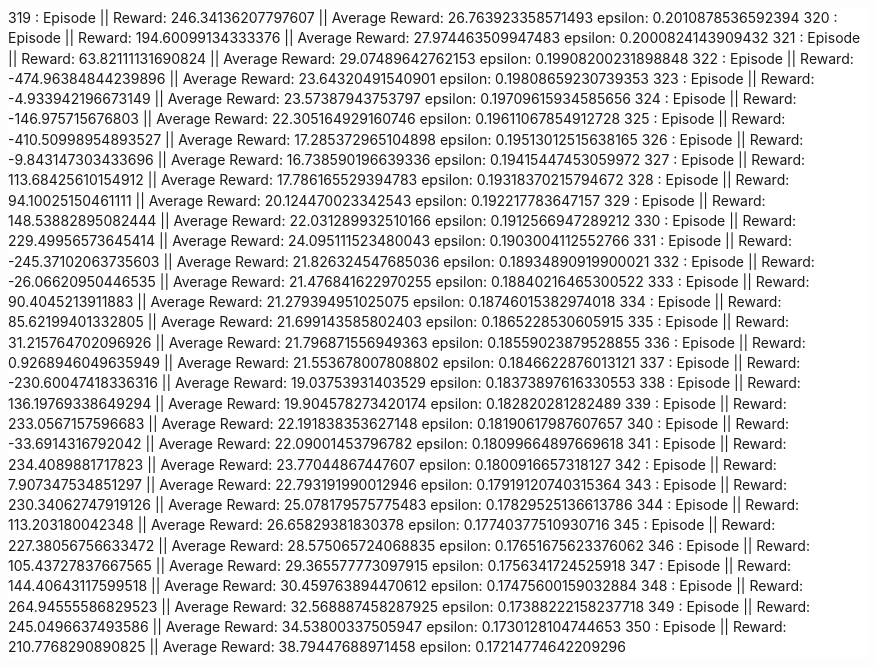 319 	: Episode || Reward:  246.34136207797607 	|| Average Reward:  26.763923358571493 	 epsilon:  0.2010878536592394
320 	: Episode || Reward:  194.60099134333376 	|| Average Reward:  27.974463509947483 	 epsilon:  0.2000824143909432
321 	: Episode || Reward:  63.82111131690824 	|| Average Reward:  29.07489642762153 	 epsilon:  0.19908200231898848
322 	: Episode || Reward:  -474.96384844239896 	|| Average Reward:  23.64320491540901 	 epsilon:  0.19808659230739353
323 	: Episode || Reward:  -4.933942196673149 	|| Average Reward:  23.57387943753797 	 epsilon:  0.19709615934585656
324 	: Episode || Reward:  -146.975715676803 	|| Average Reward:  22.305164929160746 	 epsilon:  0.19611067854912728
325 	: Episode || Reward:  -410.50998954893527 	|| Average Reward:  17.285372965104898 	 epsilon:  0.19513012515638165
326 	: Episode || Reward:  -9.843147303433696 	|| Average Reward:  16.738590196639336 	 epsilon:  0.19415447453059972
327 	: Episode || Reward:  113.68425610154912 	|| Average Reward:  17.786165529394783 	 epsilon:  0.19318370215794672
328 	: Episode || Reward:  94.10025150461111 	|| Average Reward:  20.124470023342543 	 epsilon:  0.192217783647157
329 	: Episode || Reward:  148.53882895082444 	|| Average Reward:  22.031289932510166 	 epsilon:  0.1912566947289212
330 	: Episode || Reward:  229.49956573645414 	|| Average Reward:  24.095111523480043 	 epsilon:  0.1903004112552766
331 	: Episode || Reward:  -245.37102063735603 	|| Average Reward:  21.826324547685036 	 epsilon:  0.18934890919900021
332 	: Episode || Reward:  -26.06620950446535 	|| Average Reward:  21.476841622970255 	 epsilon:  0.18840216465300522
333 	: Episode || Reward:  90.4045213911883 	|| Average Reward:  21.279394951025075 	 epsilon:  0.18746015382974018
334 	: Episode || Reward:  85.62199401332805 	|| Average Reward:  21.699143585802403 	 epsilon:  0.1865228530605915
335 	: Episode || Reward:  31.215764702096926 	|| Average Reward:  21.796871556949363 	 epsilon:  0.18559023879528855
336 	: Episode || Reward:  0.9268946049635949 	|| Average Reward:  21.553678007808802 	 epsilon:  0.1846622876013121
337 	: Episode || Reward:  -230.60047418336316 	|| Average Reward:  19.03753931403529 	 epsilon:  0.18373897616330553
338 	: Episode || Reward:  136.19769338649294 	|| Average Reward:  19.904578273420174 	 epsilon:  0.182820281282489
339 	: Episode || Reward:  233.0567157596683 	|| Average Reward:  22.191838353627148 	 epsilon:  0.18190617987607657
340 	: Episode || Reward:  -33.6914316792042 	|| Average Reward:  22.09001453796782 	 epsilon:  0.18099664897669618
341 	: Episode || Reward:  234.4089881717823 	|| Average Reward:  23.77044867447607 	 epsilon:  0.1800916657318127
342 	: Episode || Reward:  7.907347534851297 	|| Average Reward:  22.793191990012946 	 epsilon:  0.17919120740315364
343 	: Episode || Reward:  230.34062747919126 	|| Average Reward:  25.078179575775483 	 epsilon:  0.17829525136613786
344 	: Episode || Reward:  113.203180042348 	|| Average Reward:  26.65829381830378 	 epsilon:  0.17740377510930716
345 	: Episode || Reward:  227.38056756633472 	|| Average Reward:  28.575065724068835 	 epsilon:  0.17651675623376062
346 	: Episode || Reward:  105.43727837667565 	|| Average Reward:  29.365577773097915 	 epsilon:  0.1756341724525918
347 	: Episode || Reward:  144.40643117599518 	|| Average Reward:  30.459763894470612 	 epsilon:  0.17475600159032884
348 	: Episode || Reward:  264.94555586829523 	|| Average Reward:  32.568887458287925 	 epsilon:  0.17388222158237718
349 	: Episode || Reward:  245.0496637493586 	|| Average Reward:  34.53800337505947 	 epsilon:  0.1730128104744653
350 	: Episode || Reward:  210.7768290890825 	|| Average Reward:  38.79447688971458 	 epsilon:  0.17214774642209296